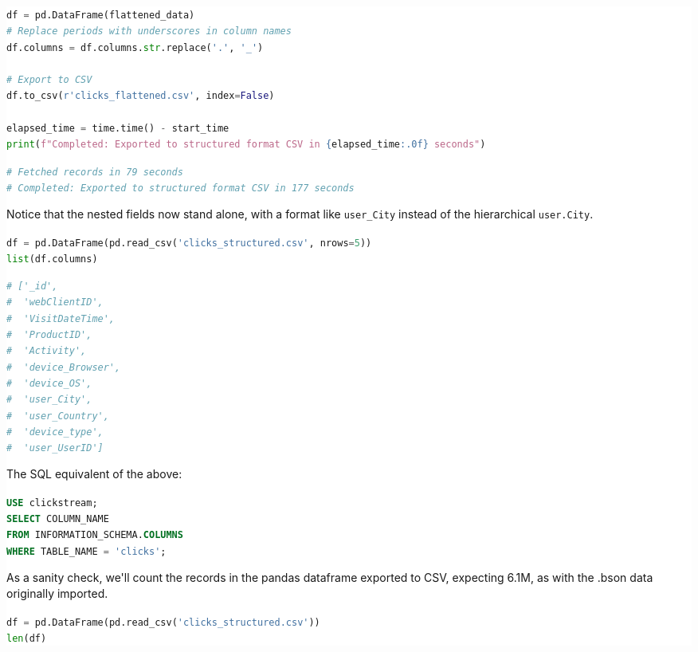 ```python
df = pd.DataFrame(flattened_data)
# Replace periods with underscores in column names
df.columns = df.columns.str.replace('.', '_')

# Export to CSV
df.to_csv(r'clicks_flattened.csv', index=False)

elapsed_time = time.time() - start_time
print(f"Completed: Exported to structured format CSV in {elapsed_time:.0f} seconds")
```

<p></p>

```python
# Fetched records in 79 seconds
# Completed: Exported to structured format CSV in 177 seconds
```

Notice that the nested fields now stand alone, with a format like <code>user_City</code> instead of the hierarchical <code>user.City</code>.


```python
df = pd.DataFrame(pd.read_csv('clicks_structured.csv', nrows=5))
list(df.columns)
```

<p></p>

```python
# ['_id',
#  'webClientID',
#  'VisitDateTime',
#  'ProductID',
#  'Activity',
#  'device_Browser',
#  'device_OS',
#  'user_City',
#  'user_Country',
#  'device_type',
#  'user_UserID']
```

The SQL equivalent of the above:

```sql
USE clickstream;
SELECT COLUMN_NAME
FROM INFORMATION_SCHEMA.COLUMNS
WHERE TABLE_NAME = 'clicks';
```

As a sanity check, we'll count the records in the pandas dataframe exported to CSV, expecting 6.1M, as with the .bson data originally imported.

```python
df = pd.DataFrame(pd.read_csv('clicks_structured.csv'))
len(df)
```
